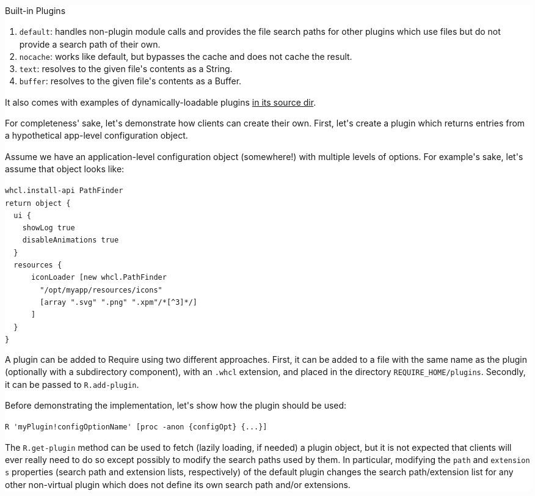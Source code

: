 Built-in Plugins

1.  `default`: handles non-plugin module calls and provides the file
    search paths for other plugins which use files but do not provide a
    search path of their own.
2.  `nocache`: works like default, but bypasses the cache and does not
    cache the result.
3.  `text`: resolves to the given file's contents as a String.
4.  `buffer`: resolves to the given file's contents as a Buffer.

It also comes with examples of dynamically-loadable plugins [in its
source dir](/dir/whcl/require.d/plugins?ci=trunk).

For completeness' sake, let's demonstrate how clients can create their
own. First, let's create a plugin which returns entries from a
hypothetical app-level configuration object.

Assume we have an application-level configuration object (somewhere!)
with multiple levels of options. For example's sake, let's assume that
object looks like:

```whcl
whcl.install-api PathFinder
return object {
  ui {
    showLog true
    disableAnimations true
  }
  resources {
      iconLoader [new whcl.PathFinder
        "/opt/myapp/resources/icons"
        [array ".svg" ".png" ".xpm"/*[^3]*/]
      ]
  }
}
```

A plugin can be added to Require using two different approaches. First,
it can be added to a file with the same name as the plugin (optionally
with a subdirectory component), with an `.whcl` extension, and placed in the
directory `REQUIRE_HOME/plugins`. Secondly, it can be passed to
`R.add-plugin`.

Before demonstrating the implementation, let's show how the plugin
should be used:

```whcl
R 'myPlugin!configOptionName' [proc -anon {configOpt} {...}]
```

The `R.get-plugin` method can be used to fetch (lazily loading, if
needed) a plugin object, but it is not expected that clients will ever
really need to do so except possibly to modify the search paths used
by them. In particular, modifying the `path` and `extensions` properties
(search path and extension lists, respectively) of the default plugin
changes the search path/extension list for any other non-virtual
plugin which does not define its own search path and/or extensions.


[^3]: XPM: don't knock it 'til you've tried it!
[^4]: whcl pro tip: add such comments outside of function bodies to save
[^8]: Noting that valgrind may well report that the system-level module
[require.whcl]: /finfo/whcl/require.d/require.whcl
[require.d]: /dir/whcl/require.d/
